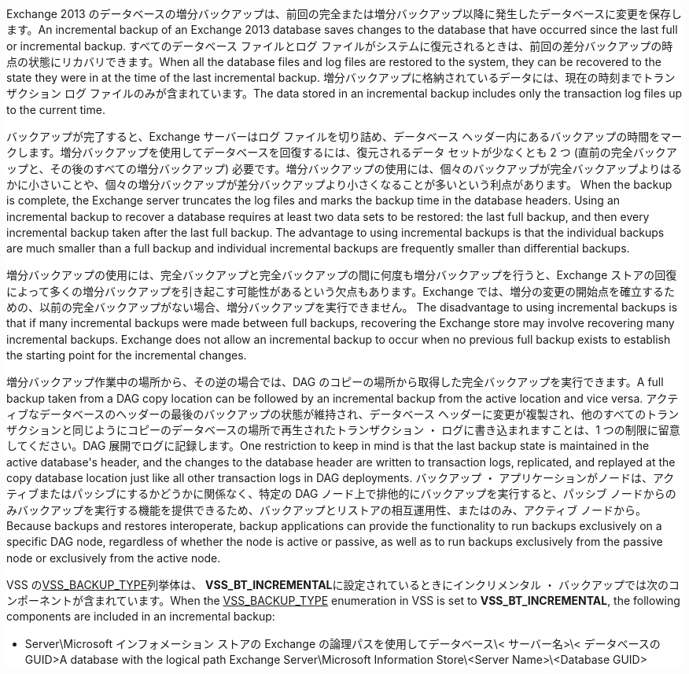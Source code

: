 <span data-ttu-id="501c9-171">Exchange 2013 のデータベースの増分バックアップは、前回の完全または増分バックアップ以降に発生したデータベースに変更を保存します。</span><span class="sxs-lookup"><span data-stu-id="501c9-171">An incremental backup of an Exchange 2013 database saves changes to the database that have occurred since the last full or incremental backup.</span></span> <span data-ttu-id="501c9-172">すべてのデータベース ファイルとログ ファイルがシステムに復元されるときは、前回の差分バックアップの時点の状態にリカバリできます。</span><span class="sxs-lookup"><span data-stu-id="501c9-172">When all the database files and log files are restored to the system, they can be recovered to the state they were in at the time of the last incremental backup.</span></span> <span data-ttu-id="501c9-173">増分バックアップに格納されているデータには、現在の時刻までトランザクション ログ ファイルのみが含まれています。</span><span class="sxs-lookup"><span data-stu-id="501c9-173">The data stored in an incremental backup includes only the transaction log files up to the current time.</span></span> 
  
<span data-ttu-id="501c9-p117">バックアップが完了すると、Exchange サーバーはログ ファイルを切り詰め、データベース ヘッダー内にあるバックアップの時間をマークします。増分バックアップを使用してデータベースを回復するには、復元されるデータ セットが少なくとも 2 つ (直前の完全バックアップと、その後のすべての増分バックアップ) 必要です。増分バックアップの使用には、個々のバックアップが完全バックアップよりはるかに小さいことや、個々の増分バックアップが差分バックアップより小さくなることが多いという利点があります。 </span><span class="sxs-lookup"><span data-stu-id="501c9-p117">When the backup is complete, the Exchange server truncates the log files and marks the backup time in the database headers. Using an incremental backup to recover a database requires at least two data sets to be restored: the last full backup, and then every incremental backup taken after the last full backup. The advantage to using incremental backups is that the individual backups are much smaller than a full backup and individual incremental backups are frequently smaller than differential backups.</span></span> 
  
<span data-ttu-id="501c9-p118">増分バックアップの使用には、完全バックアップと完全バックアップの間に何度も増分バックアップを行うと、Exchange ストアの回復によって多くの増分バックアップを引き起こす可能性があるという欠点もあります。Exchange では、増分の変更の開始点を確立するための、以前の完全バックアップがない場合、増分バックアップを実行できません。 </span><span class="sxs-lookup"><span data-stu-id="501c9-p118">The disadvantage to using incremental backups is that if many incremental backups were made between full backups, recovering the Exchange store may involve recovering many incremental backups. Exchange does not allow an incremental backup to occur when no previous full backup exists to establish the starting point for the incremental changes.</span></span> 
  
<span data-ttu-id="501c9-179">増分バックアップ作業中の場所から、その逆の場合では、DAG のコピーの場所から取得した完全バックアップを実行できます。</span><span class="sxs-lookup"><span data-stu-id="501c9-179">A full backup taken from a DAG copy location can be followed by an incremental backup from the active location and vice versa.</span></span> <span data-ttu-id="501c9-180">アクティブなデータベースのヘッダーの最後のバックアップの状態が維持され、データベース ヘッダーに変更が複製され、他のすべてのトランザクションと同じようにコピーのデータベースの場所で再生されたトランザクション ・ ログに書き込まれますことは、1 つの制限に留意してください。DAG 展開でログに記録します。</span><span class="sxs-lookup"><span data-stu-id="501c9-180">One restriction to keep in mind is that the last backup state is maintained in the active database's header, and the changes to the database header are written to transaction logs, replicated, and replayed at the copy database location just like all other transaction logs in DAG deployments.</span></span> <span data-ttu-id="501c9-181">バックアップ ・ アプリケーションがノードは、アクティブまたはパッシブにするかどうかに関係なく、特定の DAG ノード上で排他的にバックアップを実行すると、パッシブ ノードからのみバックアップを実行する機能を提供できるため、バックアップとリストアの相互運用性、またはのみ、アクティブ ノードから。</span><span class="sxs-lookup"><span data-stu-id="501c9-181">Because backups and restores interoperate, backup applications can provide the functionality to run backups exclusively on a specific DAG node, regardless of whether the node is active or passive, as well as to run backups exclusively from the passive node or exclusively from the active node.</span></span>
  
<span data-ttu-id="501c9-182">VSS の[VSS_BACKUP_TYPE](http://msdn.microsoft.com/en-us/library/windows/desktop/aa384679%28v=vs.85%29.aspx)列挙体は、 **VSS_BT_INCREMENTAL**に設定されているときにインクリメンタル ・ バックアップでは次のコンポーネントが含まれています。</span><span class="sxs-lookup"><span data-stu-id="501c9-182">When the [VSS_BACKUP_TYPE](http://msdn.microsoft.com/en-us/library/windows/desktop/aa384679%28v=vs.85%29.aspx) enumeration in VSS is set to **VSS_BT_INCREMENTAL**, the following components are included in an incremental backup:</span></span> 
  
- <span data-ttu-id="501c9-183">Server\Microsoft インフォメーション ストアの Exchange の論理パスを使用してデータベース\\< サーバー名\>\\< データベースの GUID\></span><span class="sxs-lookup"><span data-stu-id="501c9-183">A database with the logical path Exchange Server\Microsoft Information Store\\<Server Name\>\\<Database GUID\></span></span> 
    